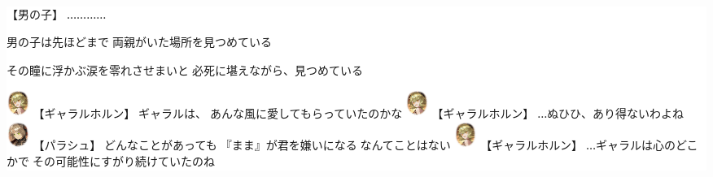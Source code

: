 【男の子】
…………

男の子は先ほどまで
両親がいた場所を見つめている

その瞳に浮かぶ涙を零れさせまいと
必死に堪えながら、見つめている

<img src="../images/units/62000311.png" alt="62000311.png" height="34"/>
【ギャラルホルン】
ギャラルは、
あんな風に愛してもらっていたのかな

<img src="../images/units/62000311.png" alt="62000311.png" height="34"/>
【ギャラルホルン】
…ぬひひ、あり得ないわよね

<img src="../images/units/3200421.png" alt="3200421.png" height="34"/>
【パラシュ】
どんなことがあっても
『まま』が君を嫌いになる
なんてことはない

<img src="../images/units/62000311.png" alt="62000311.png" height="34"/>
【ギャラルホルン】
…ギャラルは心のどこかで
その可能性にすがり続けていたのね
